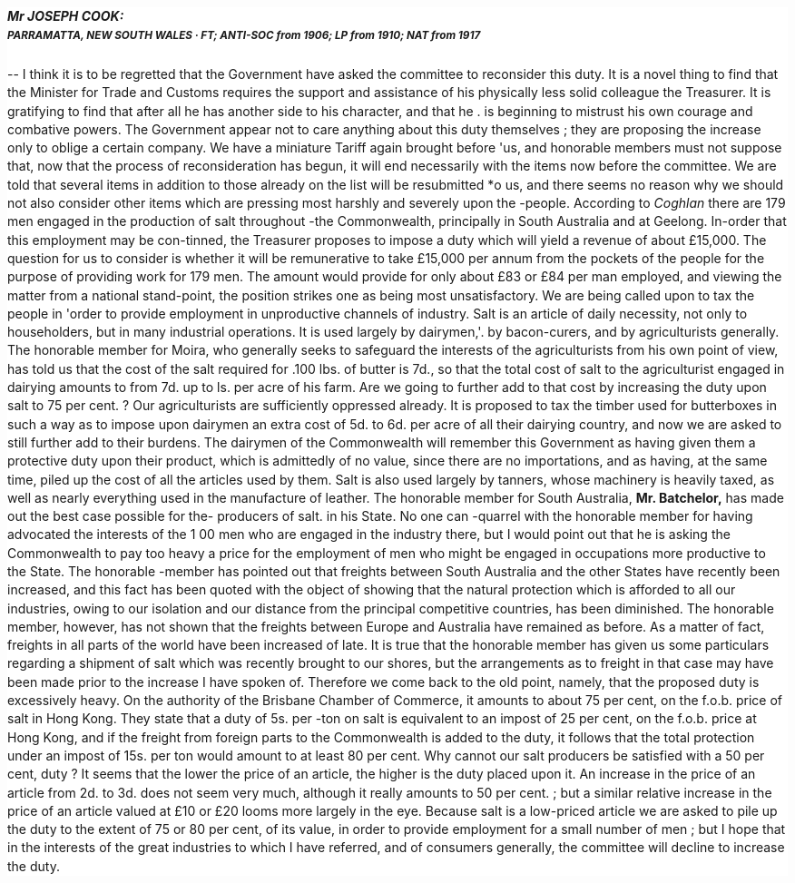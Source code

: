 ##### Mr JOSEPH COOK:<br><small class="text-muted">PARRAMATTA, NEW SOUTH WALES &middot; FT; ANTI-SOC from 1906; LP from 1910; NAT from 1917</small>

-- I think it is to be regretted that the Government have asked the committee to reconsider this duty. It is a novel thing to find that the Minister for Trade and Customs requires the support and assistance of his physically less solid colleague the Treasurer. It is gratifying to find that after all he has another side to his character, and that he . is beginning to mistrust his own courage and combative powers. The Government appear not to care anything about this duty themselves ; they are proposing the increase only to oblige a certain company. We have a miniature Tariff again brought before 'us, and honorable members must not suppose that, now that the process of reconsideration has begun, it will end necessarily with the items now before the committee. We are told that several items in addition to those already on the list will be resubmitted *o us, and there seems no reason why we should not also consider other items which are pressing most harshly and severely upon the -people. According to  *Coghlan*  there are 179 men engaged in the production of salt throughout -the Commonwealth, principally in South Australia and at Geelong. In-order that this employment may be con-tinned, the Treasurer proposes to impose a duty which will yield a revenue of about £15,000. The question for us to consider is whether it will be remunerative to take £15,000 per annum from the pockets of the people for the purpose of providing work for 179 men. The amount would provide for  only about £83  or £84 per man employed, and viewing the matter from a national stand-point, the position strikes one as being most unsatisfactory. We are being called upon to tax the people in 'order to provide employment in unproductive channels of industry. Salt is an article of daily necessity, not only to householders, but in many industrial operations. It is used largely by dairymen,'. by  bacon-curers,  and by agriculturists generally. The honorable member for Moira, who generally seeks to safeguard the interests of the agriculturists from his own point of view, has told us that the cost of the salt required for .100 lbs. of butter is 7d., so that the total cost of salt to the agriculturist engaged in dairying amounts to from 7d. up to ls. per acre of his farm. Are we going to further add to that cost by increasing the duty upon salt to 75 per cent. ? Our agriculturists are sufficiently oppressed already. It is proposed to tax the timber used for butterboxes in such a way as to impose upon dairymen an extra cost of 5d. to 6d. per acre of all their dairying country, and now we are asked to still further add to their burdens. The dairymen of the Commonwealth will remember this Government as having given them a protective duty upon their product, which is admittedly of no value, since there are no importations, and as having, at the same time, piled up the cost of all the articles used by them. Salt is also used largely by tanners, whose machinery is heavily taxed, as well as nearly everything used in the manufacture of leather. The honorable  member for  South Australia,  **Mr. Batchelor,**  has made out the best case possible for the- producers of salt. in his  State. No one can -quarrel with the honorable member for having advocated the interests of the 1 00 men who are engaged in the industry there, but I would point out that he is asking the Commonwealth to pay too heavy a price for the employment of men who might be engaged in occupations more productive to the State. The honorable -member has pointed out that freights between South Australia and the other States have recently been increased, and this fact has been quoted with the object of showing that the natural protection which is afforded to all our industries, owing to our isolation and our distance from the principal competitive countries, has been diminished. The honorable member, however, has not shown that the freights between Europe and Australia have remained as before. As a matter of fact, freights in all parts of the world have been increased of late. It is true that the honorable member has given us some particulars regarding a shipment of salt which was recently brought to our shores, but the arrangements as to freight in that case may have been made prior to the increase I have spoken of. Therefore we come back to the old point, namely, that the proposed duty is excessively heavy. On the authority of the Brisbane Chamber of Commerce, it amounts to about 75 per cent, on the f.o.b. price of salt in Hong Kong. They state that a duty of 5s. per -ton on salt is equivalent to an impost of 25 per cent, on the f.o.b. price at Hong Kong, and if the freight from foreign parts to the Commonwealth is added to the duty, it follows that the total protection under an impost of 15s. per ton would amount to at least 80 per cent. Why cannot our salt producers be satisfied with a 50 per cent, duty ? It seems that the lower the price of an article, the higher is the duty placed upon it. An increase in the price of an article from 2d. to 3d. does not seem very much, although it really  amounts to 50 per cent. ; but a similar relative increase in the price of an article valued at £10 or £20 looms more largely in the eye. Because salt is a low-priced article we are asked to pile up the duty to the extent of 75 or 80 per cent, of its value, in order to provide employment for a small number of men ; but I hope that in the interests of the great industries to which I have referred, and of consumers generally, the committee will decline to increase the duty. 

